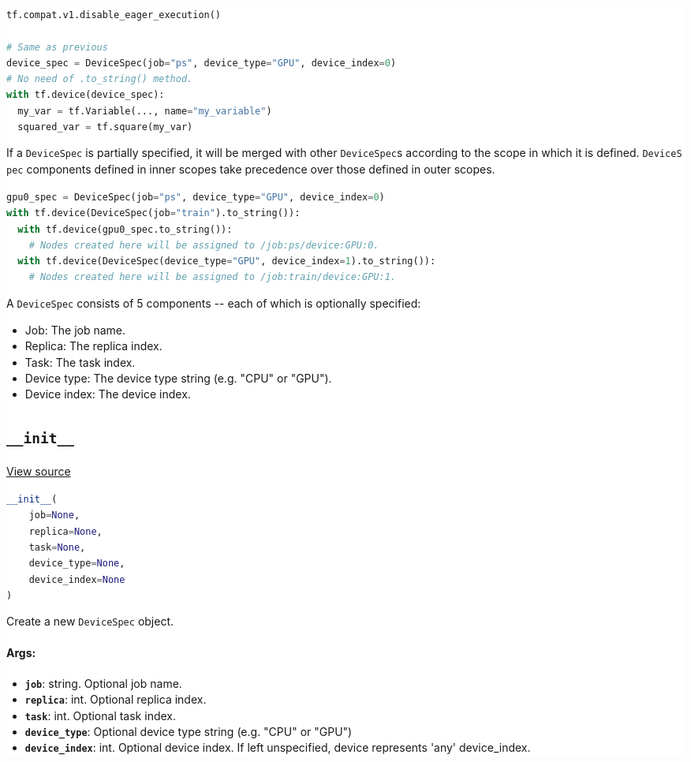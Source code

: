 ```python
tf.compat.v1.disable_eager_execution()

# Same as previous
device_spec = DeviceSpec(job="ps", device_type="GPU", device_index=0)
# No need of .to_string() method.
with tf.device(device_spec):
  my_var = tf.Variable(..., name="my_variable")
  squared_var = tf.square(my_var)
 ```

If a `DeviceSpec` is partially specified, it will be merged with other
`DeviceSpec`s according to the scope in which it is defined. `DeviceSpec`
components defined in inner scopes take precedence over those defined in
outer scopes.

```python
gpu0_spec = DeviceSpec(job="ps", device_type="GPU", device_index=0)
with tf.device(DeviceSpec(job="train").to_string()):
  with tf.device(gpu0_spec.to_string()):
    # Nodes created here will be assigned to /job:ps/device:GPU:0.
  with tf.device(DeviceSpec(device_type="GPU", device_index=1).to_string()):
    # Nodes created here will be assigned to /job:train/device:GPU:1.
```

A `DeviceSpec` consists of 5 components -- each of
which is optionally specified:

* Job: The job name.
* Replica: The replica index.
* Task: The task index.
* Device type: The device type string (e.g. "CPU" or "GPU").
* Device index: The device index.

<h2 id="__init__"><code>__init__</code></h2>

<a target="_blank" href="/code/stable/tensorflow/python/framework/device_spec.py">View source</a>

``` python
__init__(
    job=None,
    replica=None,
    task=None,
    device_type=None,
    device_index=None
)
```

Create a new `DeviceSpec` object.


#### Args:


* <b>`job`</b>: string.  Optional job name.
* <b>`replica`</b>: int.  Optional replica index.
* <b>`task`</b>: int.  Optional task index.
* <b>`device_type`</b>: Optional device type string (e.g. "CPU" or "GPU")
* <b>`device_index`</b>: int.  Optional device index.  If left
  unspecified, device represents 'any' device_index.
